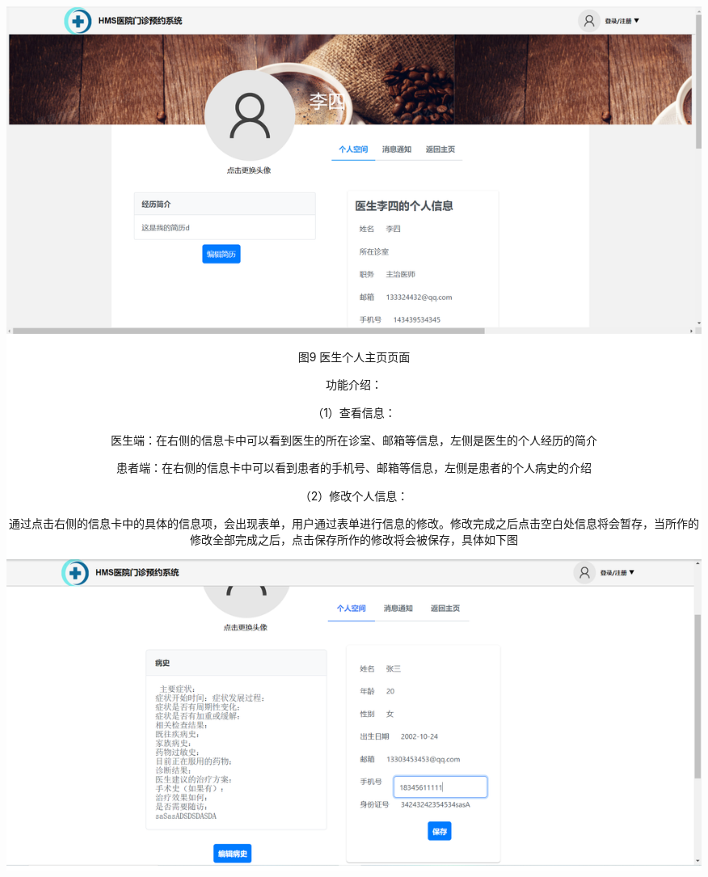 ![](./img/医生个人主页.png)

<center>图9 医生个人主页页面

功能介绍：

（1）查看信息：

医生端：在右侧的信息卡中可以看到医生的所在诊室、邮箱等信息，左侧是医生的个人经历的简介

患者端：在右侧的信息卡中可以看到患者的手机号、邮箱等信息，左侧是患者的个人病史的介绍

 

（2）修改个人信息：

通过点击右侧的信息卡中的具体的信息项，会出现表单，用户通过表单进行信息的修改。修改完成之后点击空白处信息将会暂存，当所作的修改全部完成之后，点击保存所作的修改将会被保存，具体如下图

![](./img/修改个人主页.png)
